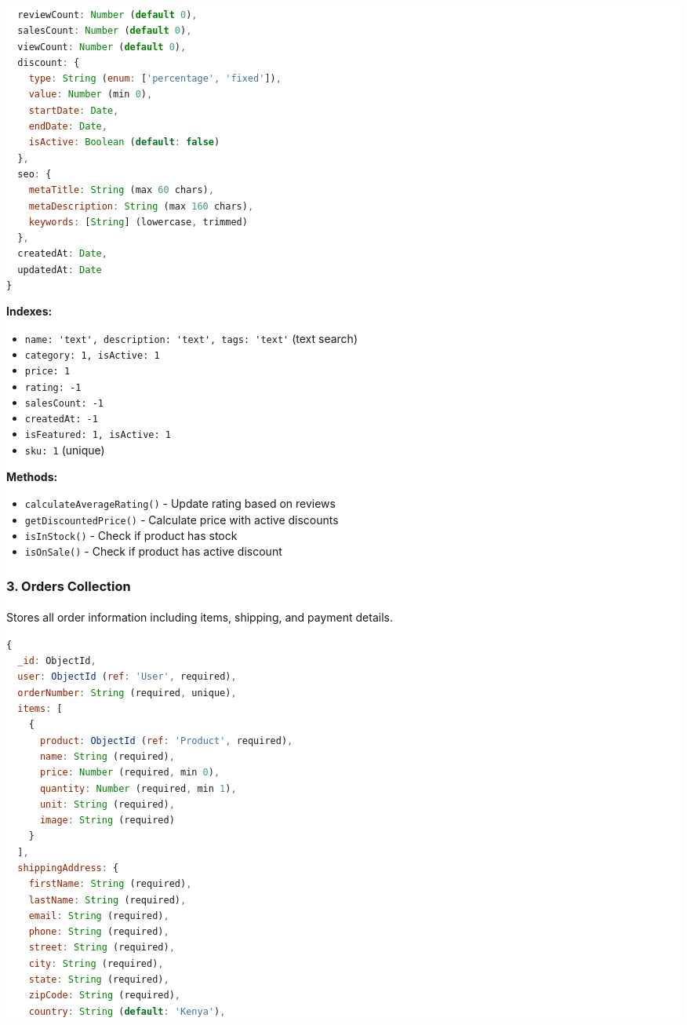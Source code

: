```javascript
  reviewCount: Number (default 0),
  salesCount: Number (default 0),
  viewCount: Number (default 0),
  discount: {
    type: String (enum: ['percentage', 'fixed']),
    value: Number (min 0),
    startDate: Date,
    endDate: Date,
    isActive: Boolean (default: false)
  },
  seo: {
    metaTitle: String (max 60 chars),
    metaDescription: String (max 160 chars),
    keywords: [String] (lowercase, trimmed)
  },
  createdAt: Date,
  updatedAt: Date
}
```

**Indexes:**
- `name: 'text', description: 'text', tags: 'text'` (text search)
- `category: 1, isActive: 1`
- `price: 1`
- `rating: -1`
- `salesCount: -1`
- `createdAt: -1`
- `isFeatured: 1, isActive: 1`
- `sku: 1` (unique)

**Methods:**
- `calculateAverageRating()` - Update rating based on reviews
- `getDiscountedPrice()` - Calculate price with active discounts
- `isInStock()` - Check if product has stock
- `isOnSale()` - Check if product has active discount

### 3. Orders Collection
Stores all order information including items, shipping, and payment details.

```javascript
{
  _id: ObjectId,
  user: ObjectId (ref: 'User', required),
  orderNumber: String (required, unique),
  items: [
    {
      product: ObjectId (ref: 'Product', required),
      name: String (required),
      price: Number (required, min 0),
      quantity: Number (required, min 1),
      unit: String (required),
      image: String (required)
    }
  ],
  shippingAddress: {
    firstName: String (required),
    lastName: String (required),
    email: String (required),
    phone: String (required),
    street: String (required),
    city: String (required),
    state: String (required),
    zipCode: String (required),
    country: String (default: 'Kenya'),
```